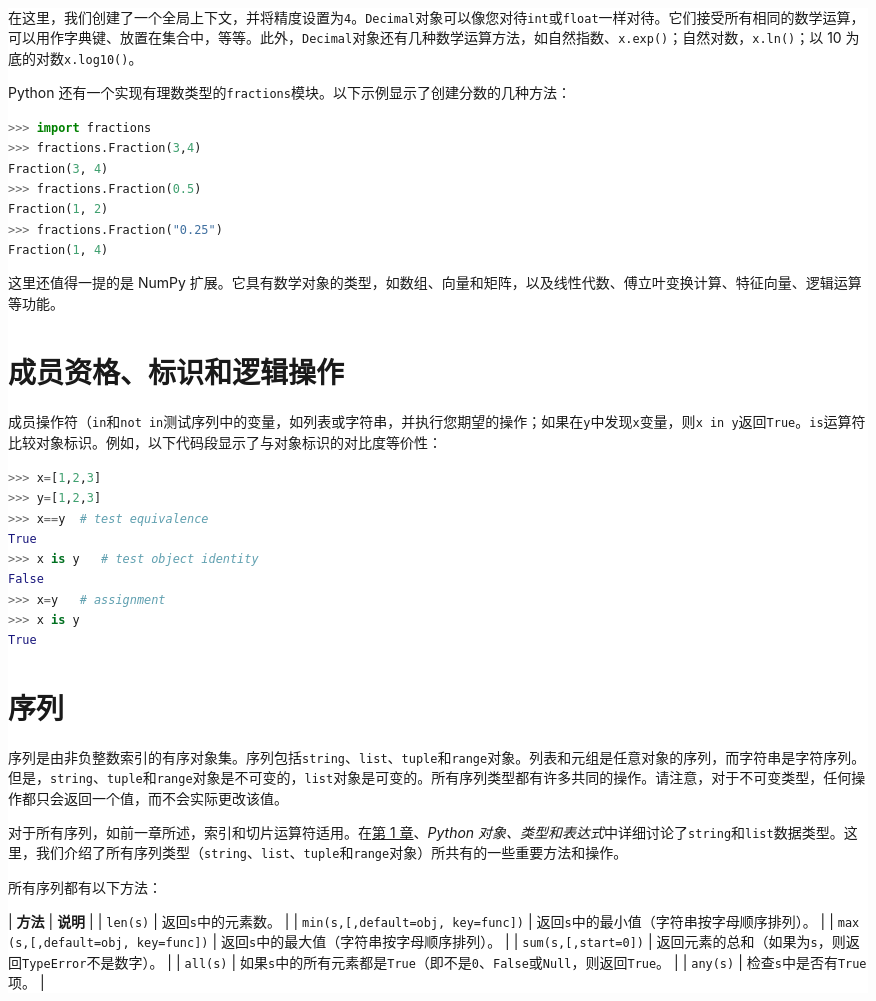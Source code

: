 在这里，我们创建了一个全局上下文，并将精度设置为`4`。`Decimal`对象可以像您对待`int`或`float`一样对待。它们接受所有相同的数学运算，可以用作字典键、放置在集合中，等等。此外，`Decimal`对象还有几种数学运算方法，如自然指数、`x.exp()`；自然对数，`x.ln()`；以 10 为底的对数`x.log10()`。

Python 还有一个实现有理数类型的`fractions`模块。以下示例显示了创建分数的几种方法：

```py
>>> import fractions
>>> fractions.Fraction(3,4)
Fraction(3, 4)
>>> fractions.Fraction(0.5)
Fraction(1, 2)
>>> fractions.Fraction("0.25") 
Fraction(1, 4)
```

这里还值得一提的是 NumPy 扩展。它具有数学对象的类型，如数组、向量和矩阵，以及线性代数、傅立叶变换计算、特征向量、逻辑运算等功能。

# 成员资格、标识和逻辑操作

成员操作符（`in`和`not in`测试序列中的变量，如列表或字符串，并执行您期望的操作；如果在`y`中发现`x`变量，则`x in y`返回`True`。`is`运算符比较对象标识。例如，以下代码段显示了与对象标识的对比度等价性：

```py
>>> x=[1,2,3]
>>> y=[1,2,3]
>>> x==y  # test equivalence 
True
>>> x is y   # test object identity
False
>>> x=y   # assignment
>>> x is y
True
```

# 序列

序列是由非负整数索引的有序对象集。序列包括`string`、`list`、`tuple`和`range`对象。列表和元组是任意对象的序列，而字符串是字符序列。但是，`string`、`tuple`和`range`对象是不可变的，`list`对象是可变的。所有序列类型都有许多共同的操作。请注意，对于不可变类型，任何操作都只会返回一个值，而不会实际更改该值。

对于所有序列，如前一章所述，索引和切片运算符适用。在[第 1 章](01.html)、*Python 对象、类型和表达式*中详细讨论了`string`和`list`数据类型。这里，我们介绍了所有序列类型（`string`、`list`、`tuple`和`range`对象）所共有的一些重要方法和操作。

所有序列都有以下方法：

| **方法** | **说明** |
| `len(s)` | 返回`s`中的元素数。 |
| `min(s,[,default=obj, key=func])` | 返回`s`中的最小值（字符串按字母顺序排列）。 |
| `max(s,[,default=obj, key=func])` | 返回`s`中的最大值（字符串按字母顺序排列）。 |
| `sum(s,[,start=0])` | 返回元素的总和（如果为`s`，则返回`TypeError`不是数字）。 |
| `all(s)` | 如果`s`中的所有元素都是`True`（即不是`0`、`False`或`Null`，则返回`True`。 |
| `any(s)` | 检查`s`中是否有`True`项。 |
